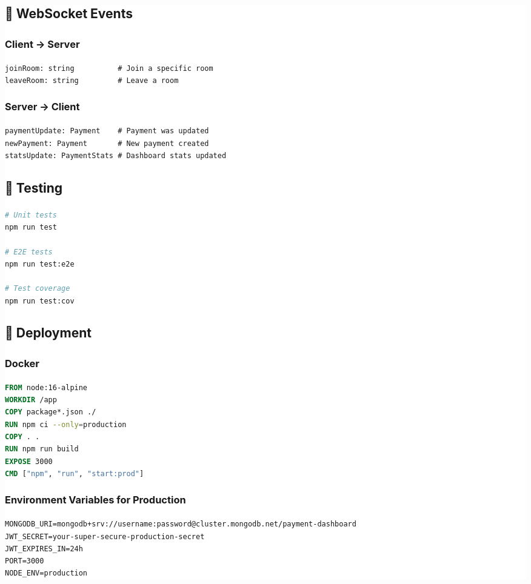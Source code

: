 ## 🔄 WebSocket Events

### Client → Server
```
joinRoom: string          # Join a specific room
leaveRoom: string         # Leave a room
```

### Server → Client
```
paymentUpdate: Payment    # Payment was updated
newPayment: Payment       # New payment created
statsUpdate: PaymentStats # Dashboard stats updated
```

## 🧪 Testing

```bash
# Unit tests
npm run test

# E2E tests
npm run test:e2e

# Test coverage
npm run test:cov
```

## 🚀 Deployment

### Docker
```dockerfile
FROM node:16-alpine
WORKDIR /app
COPY package*.json ./
RUN npm ci --only=production
COPY . .
RUN npm run build
EXPOSE 3000
CMD ["npm", "run", "start:prod"]
```

### Environment Variables for Production
```
MONGODB_URI=mongodb+srv://username:password@cluster.mongodb.net/payment-dashboard
JWT_SECRET=your-super-secure-production-secret
JWT_EXPIRES_IN=24h
PORT=3000
NODE_ENV=production
```
